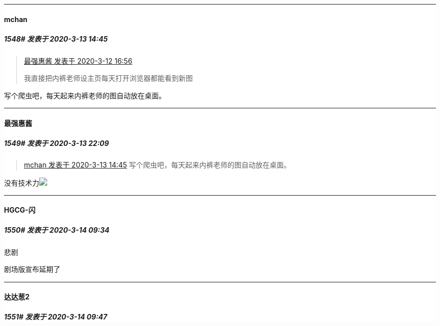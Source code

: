 





-----

####  mchan  
##### 1548#       发表于 2020-3-13 14:45



<blockquote><a href="httphttps://bbs.saraba1st.com/2b/forum.php?mod=redirect&amp;goto=findpost&amp;pid=46708007&amp;ptid=1860852" target="_blank">最强惠酱 发表于 2020-3-12 16:56</a>

我直接把内裤老师设主页每天打开浏览器都能看到新图</blockquote>
写个爬虫吧，每天起来内裤老师的图自动放在桌面。







-----

####  最强惠酱  
##### 1549#       发表于 2020-3-13 22:09



<blockquote><a href="httphttps://bbs.saraba1st.com/2b/forum.php?mod=redirect&amp;goto=findpost&amp;pid=46719641&amp;ptid=1860852" target="_blank">mchan 发表于 2020-3-13 14:45</a>
写个爬虫吧，每天起来内裤老师的图自动放在桌面。</blockquote>
没有技术力<img src="https://static.saraba1st.com/image/smiley/face2017/120.gif" referrerpolicy="no-referrer">







-----

####  HGCG-闪  
##### 1550#       发表于 2020-3-14 09:34




悲剧

剧场版宣布延期了







-----

####  达达葱2  
##### 1551#       发表于 2020-3-14 09:47

